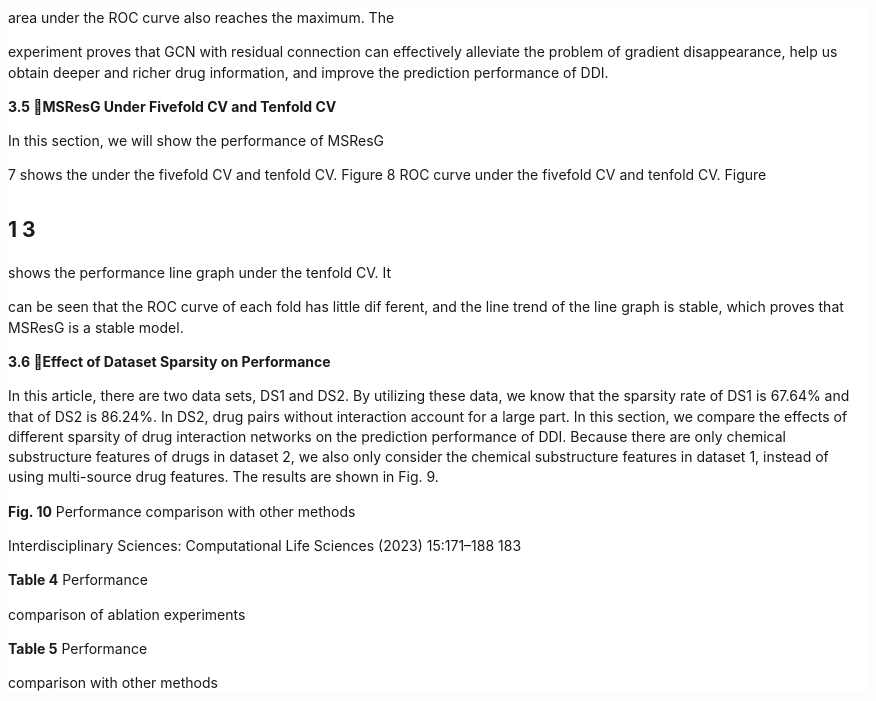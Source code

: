 area under the ROC curve also reaches the maximum. The

experiment proves that GCN with residual connection can
effectively alleviate the problem of gradient disappearance, help us obtain deeper and richer drug information,
and improve the prediction performance of DDI.


**3.5 MSResG Under Fivefold CV and Tenfold CV**


In this section, we will show the performance of MSResG

7 shows the
under the fivefold CV and tenfold CV. Figure
8
ROC curve under the fivefold CV and tenfold CV. Figure

## 1 3



shows the performance line graph under the tenfold CV. It

can be seen that the ROC curve of each fold has little dif
ferent, and the line trend of the line graph is stable, which
proves that MSResG is a stable model.


**3.6 Effect of Dataset Sparsity on Performance**


In this article, there are two data sets, DS1 and DS2. By
utilizing these data, we know that the sparsity rate of DS1 is
67.64% and that of DS2 is 86.24%. In DS2, drug pairs without interaction account for a large part. In this section, we
compare the effects of different sparsity of drug interaction
networks on the prediction performance of DDI. Because
there are only chemical substructure features of drugs in
dataset 2, we also only consider the chemical substructure
features in dataset 1, instead of using multi-source drug features. The results are shown in Fig. 9.


**Fig. 10** Performance comparison with other methods


Interdisciplinary Sciences: Computational Life Sciences (2023) 15:171–188 183



**Table 4** Performance

comparison of ablation
experiments


**Table 5** Performance

comparison with other methods


